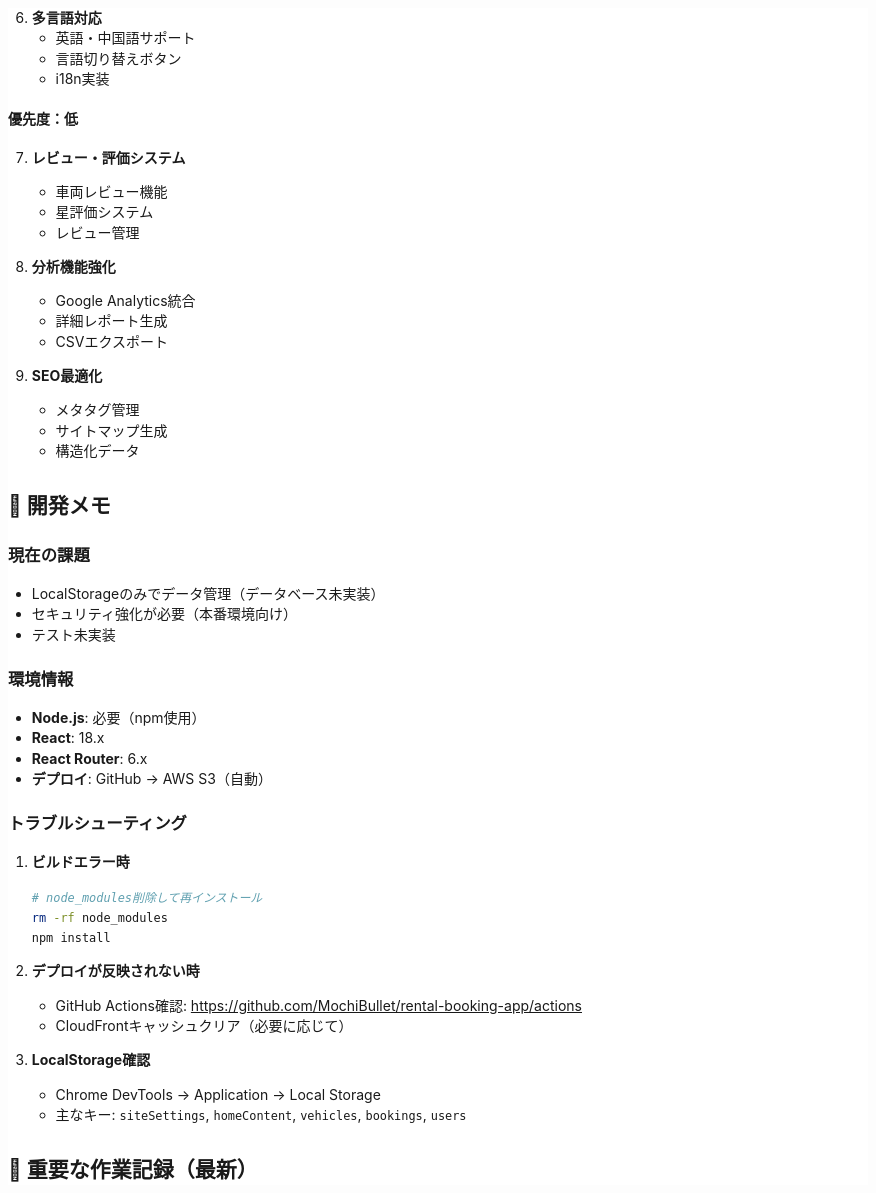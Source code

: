 6. **多言語対応**
   - 英語・中国語サポート
   - 言語切り替えボタン
   - i18n実装

#### 優先度：低
7. **レビュー・評価システム**
   - 車両レビュー機能
   - 星評価システム
   - レビュー管理

8. **分析機能強化**
   - Google Analytics統合
   - 詳細レポート生成
   - CSVエクスポート

9. **SEO最適化**
   - メタタグ管理
   - サイトマップ生成
   - 構造化データ

## 📝 開発メモ

### 現在の課題
- LocalStorageのみでデータ管理（データベース未実装）
- セキュリティ強化が必要（本番環境向け）
- テスト未実装

### 環境情報
- **Node.js**: 必要（npm使用）
- **React**: 18.x
- **React Router**: 6.x
- **デプロイ**: GitHub → AWS S3（自動）

### トラブルシューティング
1. **ビルドエラー時**
   ```bash
   # node_modules削除して再インストール
   rm -rf node_modules
   npm install
   ```

2. **デプロイが反映されない時**
   - GitHub Actions確認: https://github.com/MochiBullet/rental-booking-app/actions
   - CloudFrontキャッシュクリア（必要に応じて）

3. **LocalStorage確認**
   - Chrome DevTools → Application → Local Storage
   - 主なキー: `siteSettings`, `homeContent`, `vehicles`, `bookings`, `users`

## 🚨 重要な作業記録（最新）
